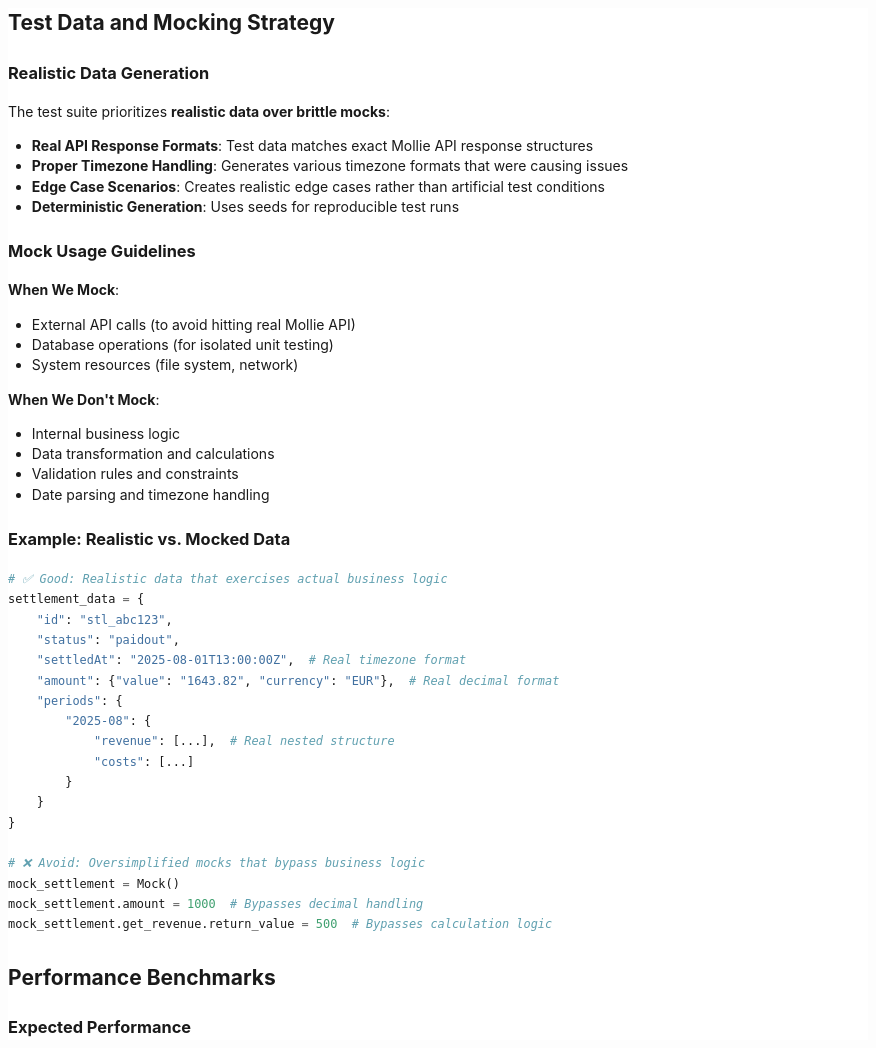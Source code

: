 ## Test Data and Mocking Strategy

### Realistic Data Generation

The test suite prioritizes **realistic data over brittle mocks**:

- **Real API Response Formats**: Test data matches exact Mollie API response structures
- **Proper Timezone Handling**: Generates various timezone formats that were causing issues
- **Edge Case Scenarios**: Creates realistic edge cases rather than artificial test conditions
- **Deterministic Generation**: Uses seeds for reproducible test runs

### Mock Usage Guidelines

**When We Mock**:
- External API calls (to avoid hitting real Mollie API)
- Database operations (for isolated unit testing)
- System resources (file system, network)

**When We Don't Mock**:
- Internal business logic
- Data transformation and calculations
- Validation rules and constraints
- Date parsing and timezone handling

### Example: Realistic vs. Mocked Data

```python
# ✅ Good: Realistic data that exercises actual business logic
settlement_data = {
    "id": "stl_abc123",
    "status": "paidout",
    "settledAt": "2025-08-01T13:00:00Z",  # Real timezone format
    "amount": {"value": "1643.82", "currency": "EUR"},  # Real decimal format
    "periods": {
        "2025-08": {
            "revenue": [...],  # Real nested structure
            "costs": [...]
        }
    }
}

# ❌ Avoid: Oversimplified mocks that bypass business logic
mock_settlement = Mock()
mock_settlement.amount = 1000  # Bypasses decimal handling
mock_settlement.get_revenue.return_value = 500  # Bypasses calculation logic
```

## Performance Benchmarks

### Expected Performance
